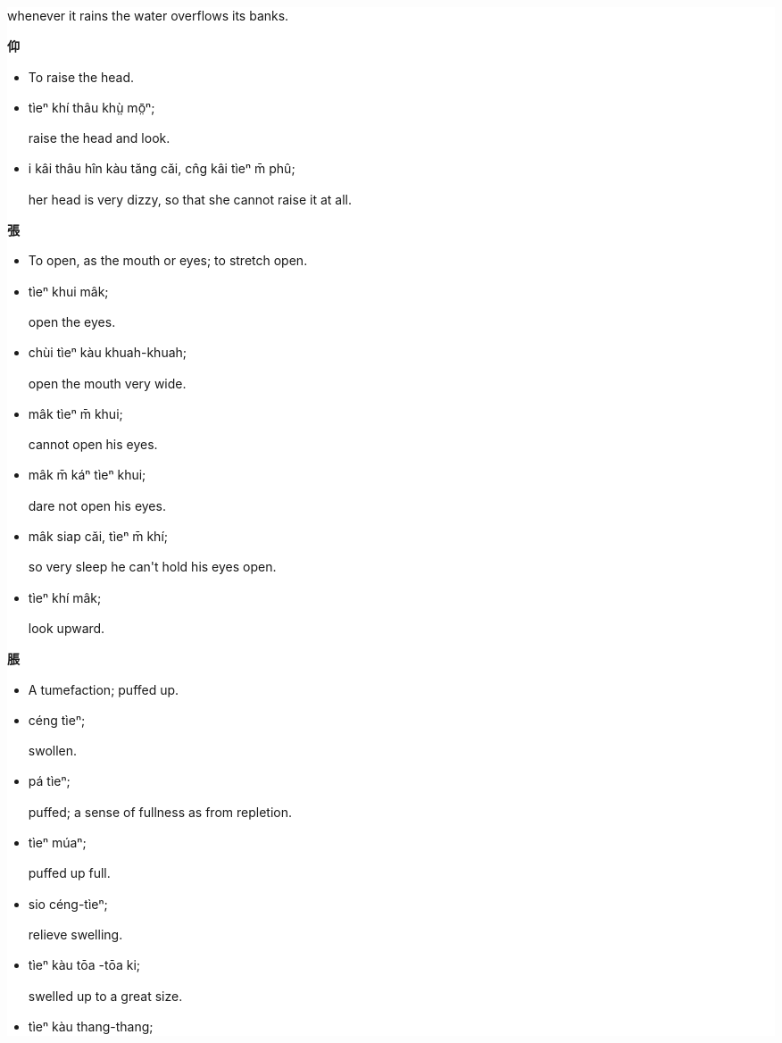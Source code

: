   whenever it rains the water overflows its banks.

**仰**
- To raise the head.

- tìeⁿ khí thâu khṳ̀ mō̤ⁿ;

  raise the head and look.

- i kâi thâu hîn kàu tăng căi, cn̂g kâi tìeⁿ m̄ phû;

  her head is very dizzy, so that she cannot raise it at all.

**張**
- To open, as the mouth or eyes; to stretch open.

- tìeⁿ khui mâk;

  open the eyes.

- chùi tìeⁿ kàu khuah-khuah;

  open the mouth very wide.

- mâk tìeⁿ m̄ khui;

  cannot open his eyes.

- mâk m̄ káⁿ tìeⁿ khui;

  dare not open his eyes.

- mâk siap căi, tìeⁿ m̄ khí;

  so very sleep he can't hold his eyes open.

- tìeⁿ khí mâk;

  look upward. 

**脹**
- A tumefaction; puffed up.

- céng tìeⁿ;

  swollen.

- pá tìeⁿ;

  puffed; a sense of fullness as from repletion.

- tìeⁿ múaⁿ;

  puffed up full.

- sio céng-tìeⁿ;

  relieve swelling.

- tìeⁿ kàu tōa -tōa ki;

  swelled up to a great size.

- tìeⁿ kàu thang-thang;
